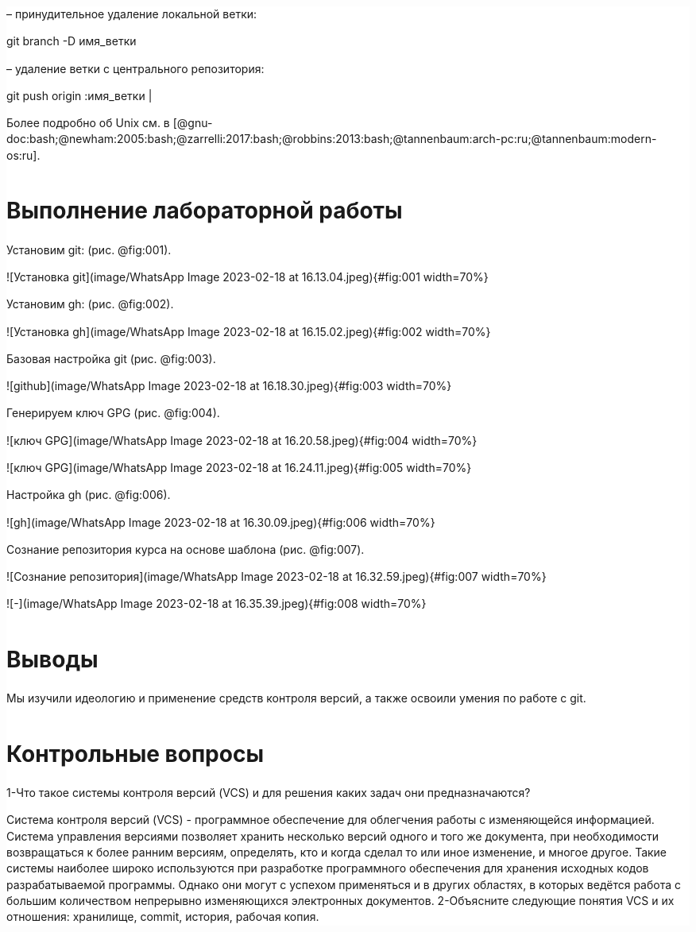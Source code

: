 – принудительное удаление локальной ветки:

git branch -D имя_ветки

– удаление ветки с центрального репозитория:

git push origin :имя_ветки                                                                                |

Более подробно об Unix см. в [@gnu-doc:bash;@newham:2005:bash;@zarrelli:2017:bash;@robbins:2013:bash;@tannenbaum:arch-pc:ru;@tannenbaum:modern-os:ru].

# Выполнение лабораторной работы

Установим git: (рис. @fig:001).

![Установка git](image/WhatsApp Image 2023-02-18 at 16.13.04.jpeg){#fig:001 width=70%}

Установим gh: (рис. @fig:002).

![Установка gh](image/WhatsApp Image 2023-02-18 at 16.15.02.jpeg){#fig:002 width=70%}

Базовая настройка git (рис. @fig:003).

![github](image/WhatsApp Image 2023-02-18 at 16.18.30.jpeg){#fig:003 width=70%}

Генерируем ключ GPG (рис. @fig:004).

![ключ GPG](image/WhatsApp Image 2023-02-18 at 16.20.58.jpeg){#fig:004 width=70%}

![ключ GPG](image/WhatsApp Image 2023-02-18 at 16.24.11.jpeg){#fig:005 width=70%}

Настройка gh (рис. @fig:006).

![gh](image/WhatsApp Image 2023-02-18 at 16.30.09.jpeg){#fig:006 width=70%}

Сознание репозитория курса на основе шаблона (рис. @fig:007).

![Сознание репозитория](image/WhatsApp Image 2023-02-18 at 16.32.59.jpeg){#fig:007 width=70%}

![-](image/WhatsApp Image 2023-02-18 at 16.35.39.jpeg){#fig:008 width=70%}

# Выводы

Мы изучили идеологию и применение средств контроля версий, а также освоили умения по работе с git.

# Контрольные вопросы

1-Что такое системы контроля версий (VCS) и для решения каких задач они предназначаются?

Система контроля версий (VCS) - программное обеспечение для облегчения работы с изменяющейся информацией. Система управления версиями позволяет хранить несколько версий одного и того же документа, при необходимости возвращаться к более ранним версиям, определять, кто и когда сделал то или иное изменение, и многое другое. Такие системы наиболее широко используются при разработке программного обеспечения для хранения исходных кодов разрабатываемой программы. Однако они могут с успехом применяться и в других областях, в которых ведётся работа с большим количеством непрерывно изменяющихся электронных документов. 
2-Объясните следующие понятия VCS и их отношения: хранилище, commit, история, рабочая копия.
